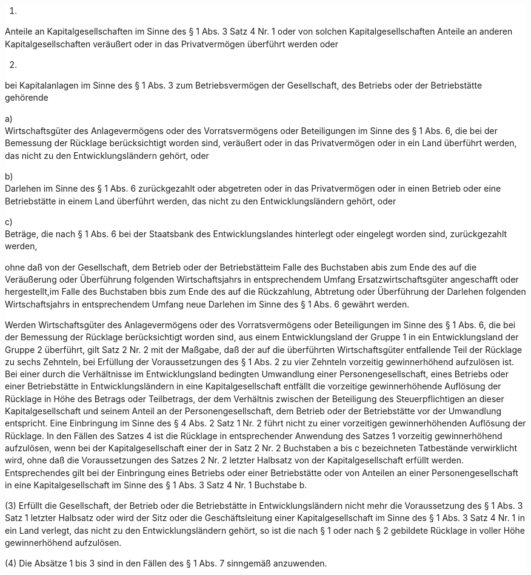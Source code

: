 1.  
Anteile an Kapitalgesellschaften im Sinne des § 1 Abs. 3 Satz 4 Nr. 1 oder von solchen Kapitalgesellschaften Anteile an anderen Kapitalgesellschaften veräußert oder in das Privatvermögen überführt werden oder

2.  
bei Kapitalanlagen im Sinne des § 1 Abs. 3 zum Betriebsvermögen der Gesellschaft, des Betriebs oder der Betriebstätte gehörende

a)  
Wirtschaftsgüter des Anlagevermögens oder des Vorratsvermögens oder Beteiligungen im Sinne des § 1 Abs. 6, die bei der Bemessung der Rücklage berücksichtigt worden sind, veräußert oder in das Privatvermögen oder in ein Land überführt werden, das nicht zu den Entwicklungsländern gehört, oder

b)  
Darlehen im Sinne des § 1 Abs. 6 zurückgezahlt oder abgetreten oder in das Privatvermögen oder in einen Betrieb oder eine Betriebstätte in einem Land überführt werden, das nicht zu den Entwicklungsländern gehört, oder

c)  
Beträge, die nach § 1 Abs. 6 bei der Staatsbank des Entwicklungslandes hinterlegt oder eingelegt worden sind, zurückgezahlt werden,

ohne daß von der Gesellschaft, dem Betrieb oder der Betriebstätteim Falle des Buchstaben abis zum Ende des auf die Veräußerung oder Überführung folgenden Wirtschaftsjahrs in entsprechendem Umfang Ersatzwirtschaftsgüter angeschafft oder hergestellt,im Falle des Buchstaben bbis zum Ende des auf die Rückzahlung, Abtretung oder Überführung der Darlehen folgenden Wirtschaftsjahrs in entsprechendem Umfang neue Darlehen im Sinne des § 1 Abs. 6 gewährt werden.

Werden Wirtschaftsgüter des Anlagevermögens oder des Vorratsvermögens oder Beteiligungen im Sinne des § 1 Abs. 6, die bei der Bemessung der Rücklage berücksichtigt worden sind, aus einem Entwicklungsland der Gruppe 1 in ein Entwicklungsland der Gruppe 2 überführt, gilt Satz 2 Nr. 2 mit der Maßgabe, daß der auf die überführten Wirtschaftsgüter entfallende Teil der Rücklage zu sechs Zehnteln, bei Erfüllung der Voraussetzungen des § 1 Abs. 2 zu vier Zehnteln vorzeitig gewinnerhöhend aufzulösen ist. Bei einer durch die Verhältnisse im Entwicklungsland bedingten Umwandlung einer Personengesellschaft, eines Betriebs oder einer Betriebstätte in Entwicklungsländern in eine Kapitalgesellschaft entfällt die vorzeitige gewinnerhöhende Auflösung der Rücklage in Höhe des Betrags oder Teilbetrags, der dem Verhältnis zwischen der Beteiligung des Steuerpflichtigen an dieser Kapitalgesellschaft und seinem Anteil an der Personengesellschaft, dem Betrieb oder der Betriebstätte vor der Umwandlung entspricht. Eine Einbringung im Sinne des § 4 Abs. 2 Satz 1 Nr. 2 führt nicht zu einer vorzeitigen gewinnerhöhenden Auflösung der Rücklage. In den Fällen des Satzes 4 ist die Rücklage in entsprechender Anwendung des Satzes 1 vorzeitig gewinnerhöhend aufzulösen, wenn bei der Kapitalgesellschaft einer der in Satz 2 Nr. 2 Buchstaben a bis c bezeichneten Tatbestände verwirklicht wird, ohne daß die Voraussetzungen des Satzes 2 Nr. 2 letzter Halbsatz von der Kapitalgesellschaft erfüllt werden. Entsprechendes gilt bei der Einbringung eines Betriebs oder einer Betriebstätte oder von Anteilen an einer Personengesellschaft in eine Kapitalgesellschaft im Sinne des § 1 Abs. 3 Satz 4 Nr. 1 Buchstabe b.

(3) Erfüllt die Gesellschaft, der Betrieb oder die Betriebstätte in Entwicklungsländern nicht mehr die Voraussetzung des § 1 Abs. 3 Satz 1 letzter Halbsatz oder wird der Sitz oder die Geschäftsleitung einer Kapitalgesellschaft im Sinne des § 1 Abs. 3 Satz 4 Nr. 1 in ein Land verlegt, das nicht zu den Entwicklungsländern gehört, so ist die nach § 1 oder nach § 2 gebildete Rücklage in voller Höhe gewinnerhöhend aufzulösen.

(4) Die Absätze 1 bis 3 sind in den Fällen des § 1 Abs. 7 sinngemäß anzuwenden.

